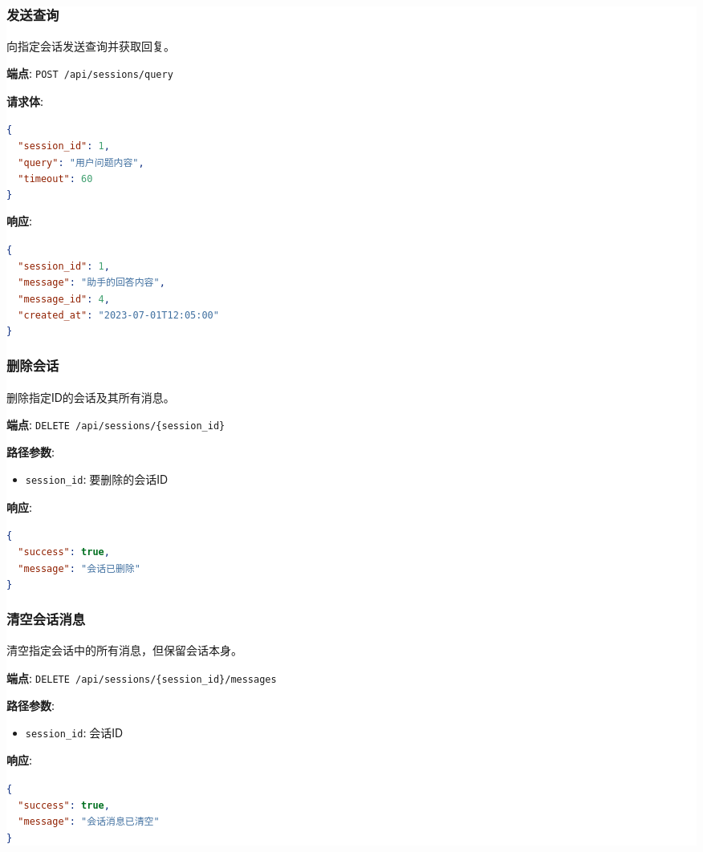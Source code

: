 ### 发送查询

向指定会话发送查询并获取回复。

**端点**: `POST /api/sessions/query`

**请求体**:
```json
{
  "session_id": 1,
  "query": "用户问题内容",
  "timeout": 60
}
```

**响应**:
```json
{
  "session_id": 1,
  "message": "助手的回答内容",
  "message_id": 4,
  "created_at": "2023-07-01T12:05:00"
}
```

### 删除会话

删除指定ID的会话及其所有消息。

**端点**: `DELETE /api/sessions/{session_id}`

**路径参数**:
- `session_id`: 要删除的会话ID

**响应**:
```json
{
  "success": true,
  "message": "会话已删除"
}
```

### 清空会话消息

清空指定会话中的所有消息，但保留会话本身。

**端点**: `DELETE /api/sessions/{session_id}/messages`

**路径参数**:
- `session_id`: 会话ID

**响应**:
```json
{
  "success": true,
  "message": "会话消息已清空"
}
```
